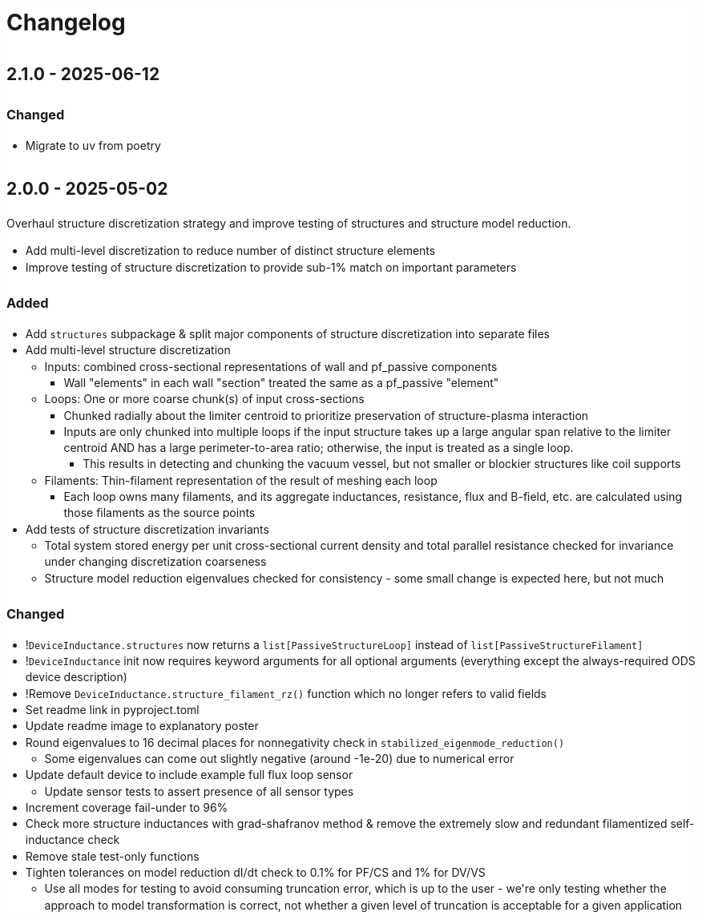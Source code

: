 # Changelog

## 2.1.0 - 2025-06-12

### Changed

* Migrate to uv from poetry

## 2.0.0 - 2025-05-02

Overhaul structure discretization strategy and improve testing of structures and structure model reduction.
* Add multi-level discretization to reduce number of distinct structure elements
* Improve testing of structure discretization to provide sub-1% match on important parameters

### Added

* Add `structures` subpackage & split major components of structure discretization into separate files
* Add multi-level structure discretization
  * Inputs: combined cross-sectional representations of wall and pf_passive components
    * Wall "elements" in each wall "section" treated the same as a pf_passive "element"
  * Loops: One or more coarse chunk(s) of input cross-sections
    * Chunked radially about the limiter centroid to prioritize preservation of structure-plasma interaction
    * Inputs are only chunked into multiple loops if the input structure takes up a large angular span relative to the limiter centroid AND has a large perimeter-to-area ratio; otherwise, the input is treated as a single loop.
      * This results in detecting and chunking the vacuum vessel, but not smaller or blockier structures like coil supports
  * Filaments: Thin-filament representation of the result of meshing each loop
    * Each loop owns many filaments, and its aggregate inductances, resistance, flux and B-field, etc. are calculated using those filaments as the source points
* Add tests of structure discretization invariants
  * Total system stored energy per unit cross-sectional current density and total parallel resistance checked for invariance under changing discretization coarseness
  * Structure model reduction eigenvalues checked for consistency - some small change is expected here, but not much

### Changed

* !`DeviceInductance.structures` now returns a `list[PassiveStructureLoop]` instead of `list[PassiveStructureFilament]`
* !`DeviceInductance` init now requires keyword arguments for all optional arguments (everything except the always-required ODS device description)
* !Remove `DeviceInductance.structure_filament_rz()` function which no longer refers to valid fields
* Set readme link in pyproject.toml
* Update readme image to explanatory poster
* Round eigenvalues to 16 decimal places for nonnegativity check in `stabilized_eigenmode_reduction()`
  * Some eigenvalues can come out slightly negative (around -1e-20) due to numerical error
* Update default device to include example full flux loop sensor
  * Update sensor tests to assert presence of all sensor types
* Increment coverage fail-under to 96%
* Check more structure inductances with grad-shafranov method & remove the extremely slow and redundant filamentized self-inductance check
* Remove stale test-only functions
* Tighten tolerances on model reduction dI/dt check to 0.1% for PF/CS and 1% for DV/VS
  * Use all modes for testing to avoid consuming truncation error, which is up to the user - we're only testing whether the approach to model transformation is correct, not whether a given level of truncation is acceptable for a given application